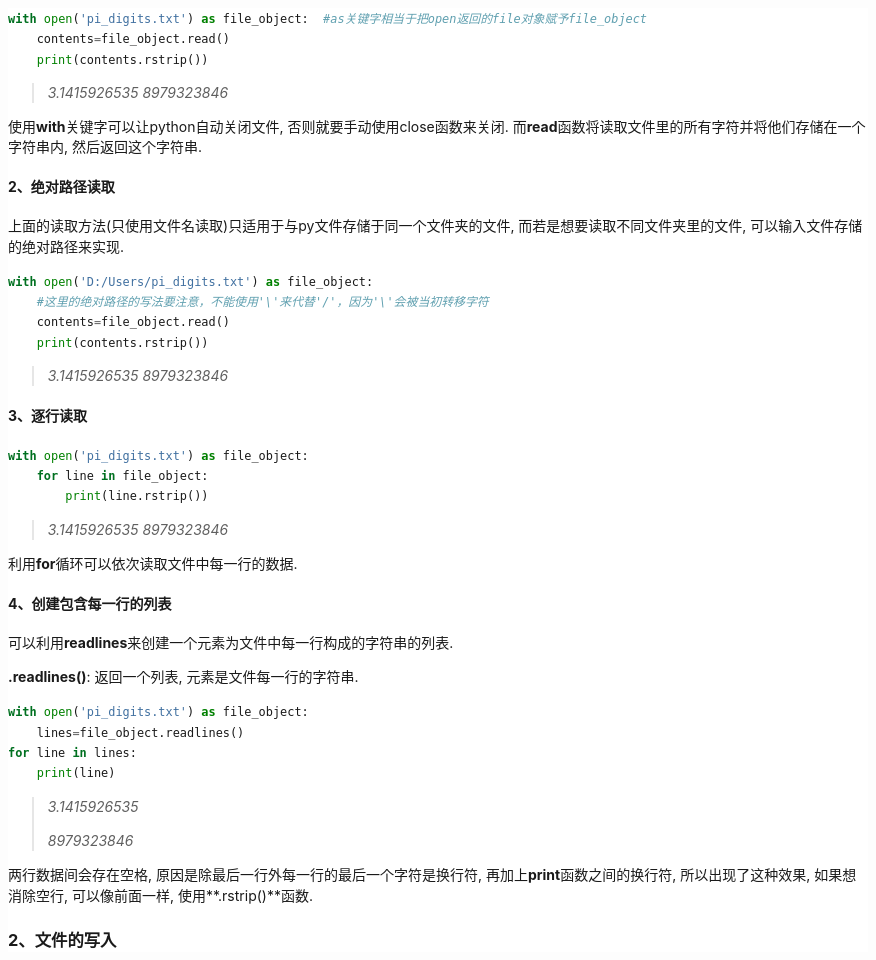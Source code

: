 ``` python
with open('pi_digits.txt') as file_object:  #as关键字相当于把open返回的file对象赋予file_object
    contents=file_object.read()
    print(contents.rstrip())
```

> *3.1415926535
> 8979323846*

使用**with**关键字可以让python自动关闭文件, 否则就要手动使用close函数来关闭. 而**read**函数将读取文件里的所有字符并将他们存储在一个字符串内, 然后返回这个字符串.

#### 2、绝对路径读取

上面的读取方法(只使用文件名读取)只适用于与py文件存储于同一个文件夹的文件, 而若是想要读取不同文件夹里的文件, 可以输入文件存储的绝对路径来实现.

``` python
with open('D:/Users/pi_digits.txt') as file_object:
    #这里的绝对路径的写法要注意，不能使用'\'来代替'/'，因为'\'会被当初转移字符
    contents=file_object.read()
    print(contents.rstrip())
```

> *3.1415926535
> 8979323846*

#### 3、逐行读取

``` python
with open('pi_digits.txt') as file_object:
    for line in file_object:
        print(line.rstrip())
```

> *3.1415926535
> 8979323846*

利用**for**循环可以依次读取文件中每一行的数据.

#### 4、创建包含每一行的列表

可以利用**readlines**来创建一个元素为文件中每一行构成的字符串的列表.

**.readlines()**: 返回一个列表, 元素是文件每一行的字符串.

``` python
with open('pi_digits.txt') as file_object:
    lines=file_object.readlines()
for line in lines:
    print(line)
```

> *3.1415926535*
>
> *8979323846*

两行数据间会存在空格, 原因是除最后一行外每一行的最后一个字符是换行符, 再加上**print**函数之间的换行符, 所以出现了这种效果, 如果想消除空行, 可以像前面一样, 使用**.rstrip()**函数.

### 2、文件的写入
